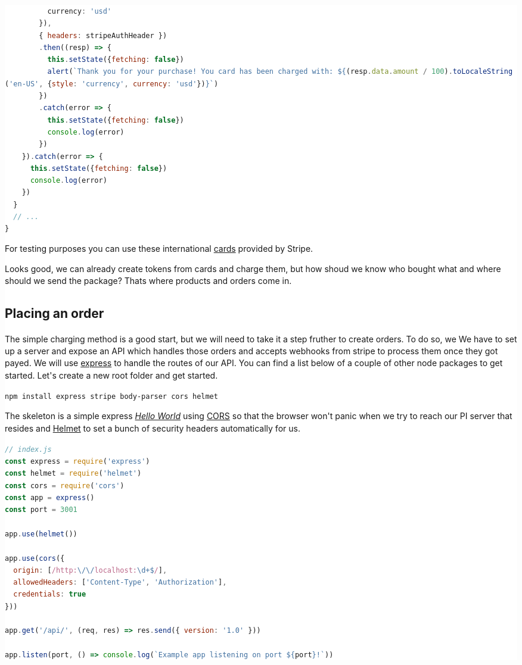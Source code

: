 ```javascript
          currency: 'usd'
        }),
        { headers: stripeAuthHeader })
        .then((resp) => {
          this.setState({fetching: false})
          alert(`Thank you for your purchase! You card has been charged with: ${(resp.data.amount / 100).toLocaleString('en-US', {style: 'currency', currency: 'usd'})}`)
        })
        .catch(error => {
          this.setState({fetching: false})
          console.log(error)
        })
    }).catch(error => {
      this.setState({fetching: false})
      console.log(error)
    })
  }
  // ...
}
```

For testing purposes you can use these international [cards](https://stripe.com/docs/testing#international-cards) provided by Stripe.

Looks good, we can already create tokens from cards and charge them, but how shoud we know who bought what and where should we send the package? Thats where products and orders come in.

## Placing an order

The simple charging method is a good start, but we will need to take it a step fruther to create orders. To do so, we We have to set up a server and expose an API which handles those orders and accepts webhooks from stripe to process them once they got payed. We will use [express](https://expressjs.com/) to handle the routes of our API. You can find a list below of a couple of other node packages to get started. Let's create a new root folder and get started.

```
npm install express stripe body-parser cors helmet 
```

The skeleton is a simple express [_Hello World_](https://expressjs.com/en/starter/hello-world.html) using [CORS](https://www.npmjs.com/package/cors) so that the browser won't panic when we try to reach our PI server that resides and [Helmet](https://www.npmjs.com/package/helmet) to set a bunch of security headers automatically for us.

```javascript
// index.js
const express = require('express')
const helmet = require('helmet')
const cors = require('cors')
const app = express()
const port = 3001

app.use(helmet())

app.use(cors({
  origin: [/http:\/\/localhost:\d+$/],
  allowedHeaders: ['Content-Type', 'Authorization'],
  credentials: true
}))

app.get('/api/', (req, res) => res.send({ version: '1.0' }))

app.listen(port, () => console.log(`Example app listening on port ${port}!`))
```
